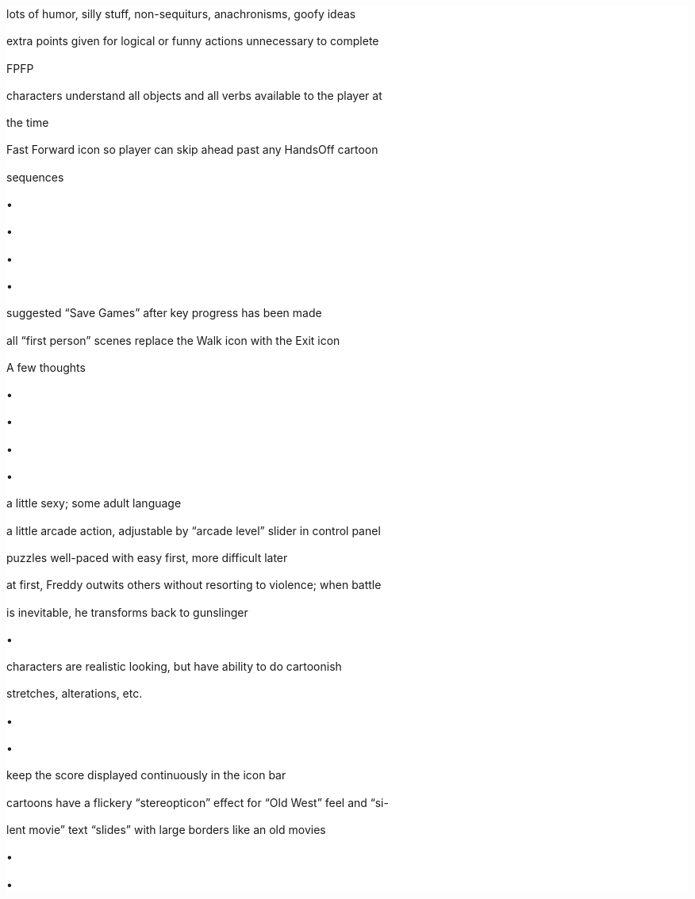 lots of humor, silly stuff, non-sequiturs, anachronisms, goofy ideas

extra points given for logical or funny actions unnecessary to complete

FPFP

characters understand all objects and all verbs available to the player at

the time

Fast Forward icon so player can skip ahead past any HandsOff cartoon

sequences

•

•

•

•

suggested “Save Games” after key progress has been made

all “first person” scenes replace the Walk icon with the Exit icon

A few thoughts

•

•

•

•

a little sexy; some adult language

a little arcade action, adjustable by “arcade level” slider in control panel

puzzles well-paced with easy first, more difficult later

at first, Freddy outwits others without resorting to violence; when battle

is inevitable, he transforms back to gunslinger

•

characters are realistic looking, but have ability to do cartoonish

stretches, alterations, etc.

•

•

keep the score displayed continuously in the icon bar

cartoons have a flickery “stereopticon” effect for “Old West” feel and “si-

lent movie” text “slides” with large borders like an old movies

•

•
